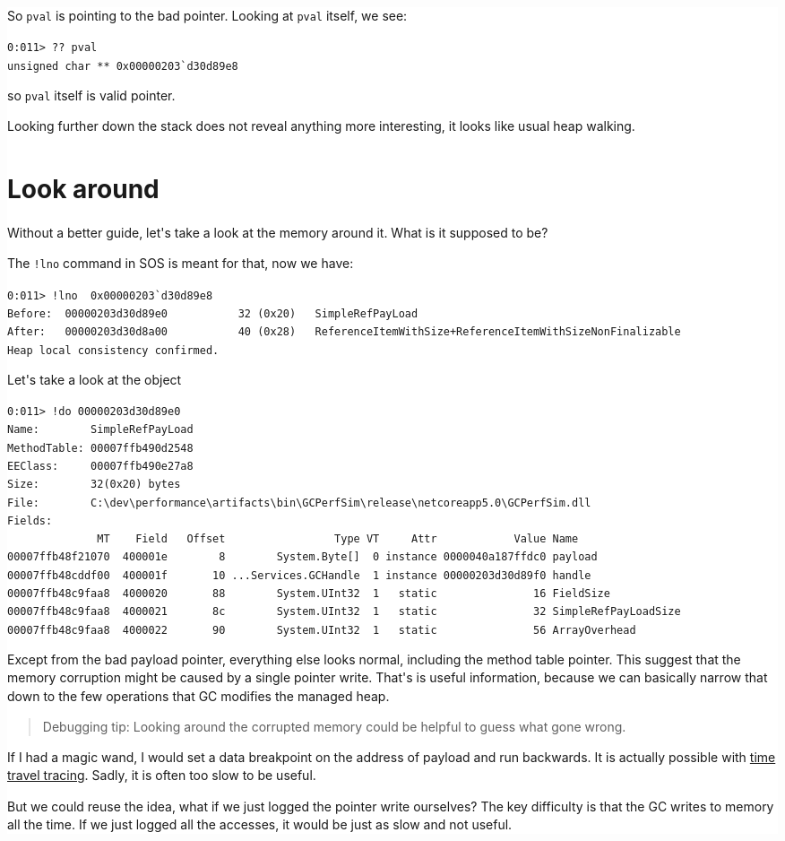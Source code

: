 So `pval` is pointing to the bad pointer. Looking at `pval` itself, we see:

```txt
0:011> ?? pval
unsigned char ** 0x00000203`d30d89e8
```

so `pval` itself is valid pointer.

Looking further down the stack does not reveal anything more interesting, it looks like usual heap walking.

# Look around
Without a better guide, let's take a look at the memory around it. What is it supposed to be?

The `!lno` command in SOS is meant for that, now we have:

```txt
0:011> !lno  0x00000203`d30d89e8
Before:  00000203d30d89e0           32 (0x20)	SimpleRefPayLoad
After:   00000203d30d8a00           40 (0x28)	ReferenceItemWithSize+ReferenceItemWithSizeNonFinalizable
Heap local consistency confirmed.
```

Let's take a look at the object

```txt
0:011> !do 00000203d30d89e0 
Name:        SimpleRefPayLoad
MethodTable: 00007ffb490d2548
EEClass:     00007ffb490e27a8
Size:        32(0x20) bytes
File:        C:\dev\performance\artifacts\bin\GCPerfSim\release\netcoreapp5.0\GCPerfSim.dll
Fields:
              MT    Field   Offset                 Type VT     Attr            Value Name
00007ffb48f21070  400001e        8        System.Byte[]  0 instance 0000040a187ffdc0 payload
00007ffb48cddf00  400001f       10 ...Services.GCHandle  1 instance 00000203d30d89f0 handle
00007ffb48c9faa8  4000020       88        System.UInt32  1   static               16 FieldSize
00007ffb48c9faa8  4000021       8c        System.UInt32  1   static               32 SimpleRefPayLoadSize
00007ffb48c9faa8  4000022       90        System.UInt32  1   static               56 ArrayOverhead
```

Except from the bad payload pointer, everything else looks normal, including the method table pointer. This suggest that the memory corruption might be caused by a single pointer write. That's is useful information, because we can basically narrow that down to the few operations that GC modifies the managed heap.

> Debugging tip: Looking around the corrupted memory could be helpful to guess what gone wrong.

If I had a magic wand, I would set a data breakpoint on the address of payload and run backwards. It is actually possible with [time travel tracing](https://docs.microsoft.com/en-us/windows-hardware/drivers/debugger/time-travel-debugging-record). Sadly, it is often too slow to be useful.

But we could reuse the idea, what if we just logged the pointer write ourselves? The key difficulty is that the GC writes to memory all the time. If we just logged all the accesses, it would be just as slow and not useful. 
